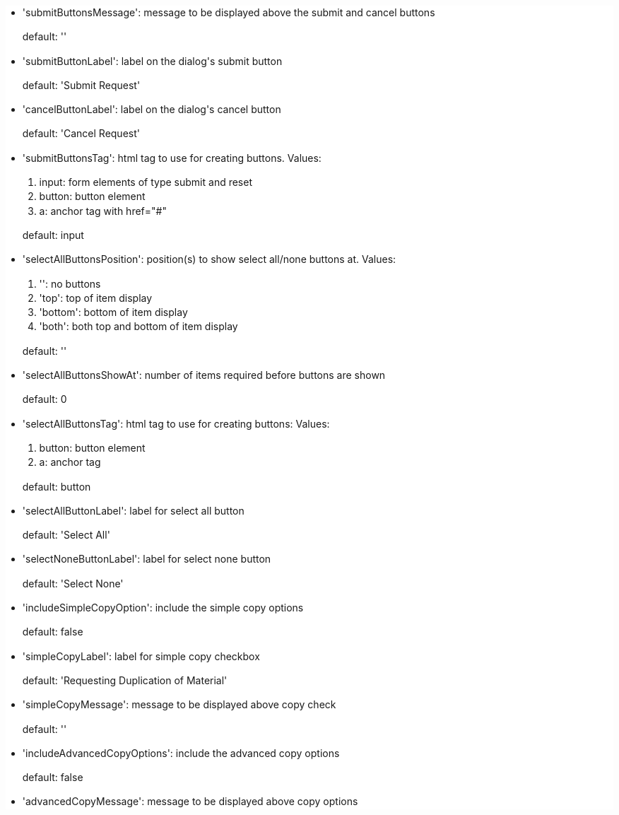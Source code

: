 * 'submitButtonsMessage': message to be displayed above the submit and cancel buttons

  default: ''

* 'submitButtonLabel': label on the dialog's submit button

  default: 'Submit Request'

* 'cancelButtonLabel': label on the dialog's cancel button

  default: 'Cancel Request'

* 'submitButtonsTag': html tag to use for creating buttons. Values:
  1. input: form elements of type submit and reset
  2. button: button element
  3. a: anchor tag with href="#"

  default: input

* 'selectAllButtonsPosition': position(s) to show select all/none buttons at. Values:
  1. '': no buttons
  2. 'top': top of item display
  3. 'bottom': bottom of item display
  4. 'both': both top and bottom of item display

  default: ''

* 'selectAllButtonsShowAt': number of items required before buttons are shown

  default: 0

* 'selectAllButtonsTag': html tag to use for creating buttons: Values:
  1. button: button element
  2. a: anchor tag

  default: button

* 'selectAllButtonLabel': label for select all button

  default: 'Select All'

* 'selectNoneButtonLabel': label for select none button

  default: 'Select None'

* 'includeSimpleCopyOption': include the simple copy options

  default: false

* 'simpleCopyLabel': label for simple copy checkbox

  default: 'Requesting Duplication of Material'

* 'simpleCopyMessage': message to be displayed above copy check

  default: ''

* 'includeAdvancedCopyOptions': include the advanced copy options

  default: false

* 'advancedCopyMessage': message to be displayed above copy options
